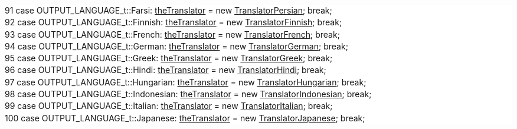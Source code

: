 <div class="doxyCodeLine"><span class="doxyLineNumber">91</span><span class="doxyLineContent"><span class="doxyHighlight">    </span><span class="doxyHighlightKeywordFlow">case</span><span class="doxyHighlight"> OUTPUT_LANGUAGE_t::Farsi:               <a href="#a07b18e39f7c5156cd370829e7e6f8534">theTranslator</a> = </span><span class="doxyHighlightKeyword">new</span><span class="doxyHighlight"> <a href="/web-doxygen/docs/api/classes/translatorpersian">TranslatorPersian</a>; </span><span class="doxyHighlightKeywordFlow">break</span><span class="doxyHighlight">;</span></span></div>
<div class="doxyCodeLine"><span class="doxyLineNumber">92</span><span class="doxyLineContent"><span class="doxyHighlight">    </span><span class="doxyHighlightKeywordFlow">case</span><span class="doxyHighlight"> OUTPUT_LANGUAGE_t::Finnish:             <a href="#a07b18e39f7c5156cd370829e7e6f8534">theTranslator</a> = </span><span class="doxyHighlightKeyword">new</span><span class="doxyHighlight"> <a href="/web-doxygen/docs/api/classes/translatorfinnish">TranslatorFinnish</a>; </span><span class="doxyHighlightKeywordFlow">break</span><span class="doxyHighlight">;</span></span></div>
<div class="doxyCodeLine"><span class="doxyLineNumber">93</span><span class="doxyLineContent"><span class="doxyHighlight">    </span><span class="doxyHighlightKeywordFlow">case</span><span class="doxyHighlight"> OUTPUT_LANGUAGE_t::French:              <a href="#a07b18e39f7c5156cd370829e7e6f8534">theTranslator</a> = </span><span class="doxyHighlightKeyword">new</span><span class="doxyHighlight"> <a href="/web-doxygen/docs/api/classes/translatorfrench">TranslatorFrench</a>; </span><span class="doxyHighlightKeywordFlow">break</span><span class="doxyHighlight">;</span></span></div>
<div class="doxyCodeLine"><span class="doxyLineNumber">94</span><span class="doxyLineContent"><span class="doxyHighlight">    </span><span class="doxyHighlightKeywordFlow">case</span><span class="doxyHighlight"> OUTPUT_LANGUAGE_t::German:              <a href="#a07b18e39f7c5156cd370829e7e6f8534">theTranslator</a> = </span><span class="doxyHighlightKeyword">new</span><span class="doxyHighlight"> <a href="/web-doxygen/docs/api/classes/translatorgerman">TranslatorGerman</a>; </span><span class="doxyHighlightKeywordFlow">break</span><span class="doxyHighlight">;</span></span></div>
<div class="doxyCodeLine"><span class="doxyLineNumber">95</span><span class="doxyLineContent"><span class="doxyHighlight">    </span><span class="doxyHighlightKeywordFlow">case</span><span class="doxyHighlight"> OUTPUT_LANGUAGE_t::Greek:               <a href="#a07b18e39f7c5156cd370829e7e6f8534">theTranslator</a> = </span><span class="doxyHighlightKeyword">new</span><span class="doxyHighlight"> <a href="/web-doxygen/docs/api/classes/translatorgreek">TranslatorGreek</a>; </span><span class="doxyHighlightKeywordFlow">break</span><span class="doxyHighlight">;</span></span></div>
<div class="doxyCodeLine"><span class="doxyLineNumber">96</span><span class="doxyLineContent"><span class="doxyHighlight">    </span><span class="doxyHighlightKeywordFlow">case</span><span class="doxyHighlight"> OUTPUT_LANGUAGE_t::Hindi:               <a href="#a07b18e39f7c5156cd370829e7e6f8534">theTranslator</a> = </span><span class="doxyHighlightKeyword">new</span><span class="doxyHighlight"> <a href="/web-doxygen/docs/api/classes/translatorhindi">TranslatorHindi</a>; </span><span class="doxyHighlightKeywordFlow">break</span><span class="doxyHighlight">;</span></span></div>
<div class="doxyCodeLine"><span class="doxyLineNumber">97</span><span class="doxyLineContent"><span class="doxyHighlight">    </span><span class="doxyHighlightKeywordFlow">case</span><span class="doxyHighlight"> OUTPUT_LANGUAGE_t::Hungarian:           <a href="#a07b18e39f7c5156cd370829e7e6f8534">theTranslator</a> = </span><span class="doxyHighlightKeyword">new</span><span class="doxyHighlight"> <a href="/web-doxygen/docs/api/classes/translatorhungarian">TranslatorHungarian</a>; </span><span class="doxyHighlightKeywordFlow">break</span><span class="doxyHighlight">;</span></span></div>
<div class="doxyCodeLine"><span class="doxyLineNumber">98</span><span class="doxyLineContent"><span class="doxyHighlight">    </span><span class="doxyHighlightKeywordFlow">case</span><span class="doxyHighlight"> OUTPUT_LANGUAGE_t::Indonesian:          <a href="#a07b18e39f7c5156cd370829e7e6f8534">theTranslator</a> = </span><span class="doxyHighlightKeyword">new</span><span class="doxyHighlight"> <a href="/web-doxygen/docs/api/classes/translatorindonesian">TranslatorIndonesian</a>; </span><span class="doxyHighlightKeywordFlow">break</span><span class="doxyHighlight">;</span></span></div>
<div class="doxyCodeLine"><span class="doxyLineNumber">99</span><span class="doxyLineContent"><span class="doxyHighlight">    </span><span class="doxyHighlightKeywordFlow">case</span><span class="doxyHighlight"> OUTPUT_LANGUAGE_t::Italian:             <a href="#a07b18e39f7c5156cd370829e7e6f8534">theTranslator</a> = </span><span class="doxyHighlightKeyword">new</span><span class="doxyHighlight"> <a href="/web-doxygen/docs/api/classes/translatoritalian">TranslatorItalian</a>; </span><span class="doxyHighlightKeywordFlow">break</span><span class="doxyHighlight">;</span></span></div>
<div class="doxyCodeLine"><span class="doxyLineNumber">100</span><span class="doxyLineContent"><span class="doxyHighlight">    </span><span class="doxyHighlightKeywordFlow">case</span><span class="doxyHighlight"> OUTPUT_LANGUAGE_t::Japanese:            <a href="#a07b18e39f7c5156cd370829e7e6f8534">theTranslator</a> = </span><span class="doxyHighlightKeyword">new</span><span class="doxyHighlight"> <a href="/web-doxygen/docs/api/classes/translatorjapanese">TranslatorJapanese</a>; </span><span class="doxyHighlightKeywordFlow">break</span><span class="doxyHighlight">;</span></span></div>